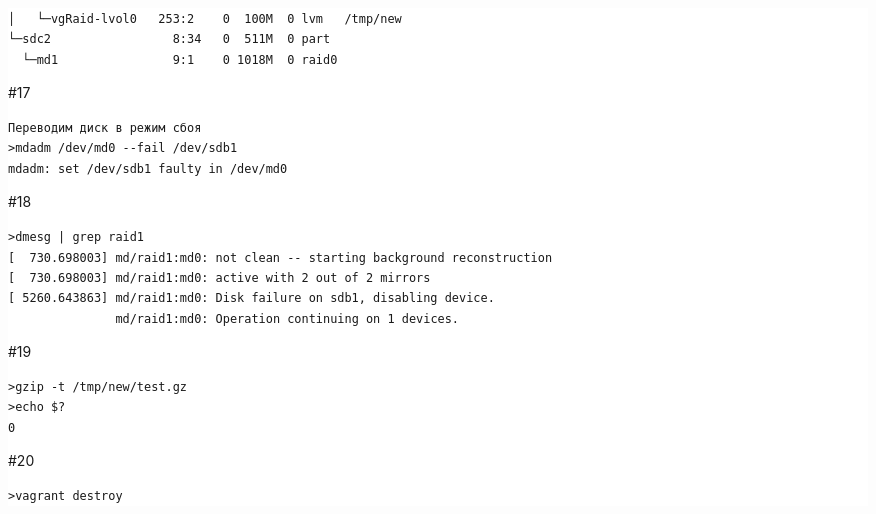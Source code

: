     │   └─vgRaid-lvol0   253:2    0  100M  0 lvm   /tmp/new
    └─sdc2                 8:34   0  511M  0 part
      └─md1                9:1    0 1018M  0 raid0

#17
    
    Переводим диск в режим сбоя    
    >mdadm /dev/md0 --fail /dev/sdb1
    mdadm: set /dev/sdb1 faulty in /dev/md0


#18

    >dmesg | grep raid1
    [  730.698003] md/raid1:md0: not clean -- starting background reconstruction
    [  730.698003] md/raid1:md0: active with 2 out of 2 mirrors
    [ 5260.643863] md/raid1:md0: Disk failure on sdb1, disabling device.
                   md/raid1:md0: Operation continuing on 1 devices.

#19
    
    >gzip -t /tmp/new/test.gz
    >echo $?
    0

#20

    >vagrant destroy
    
